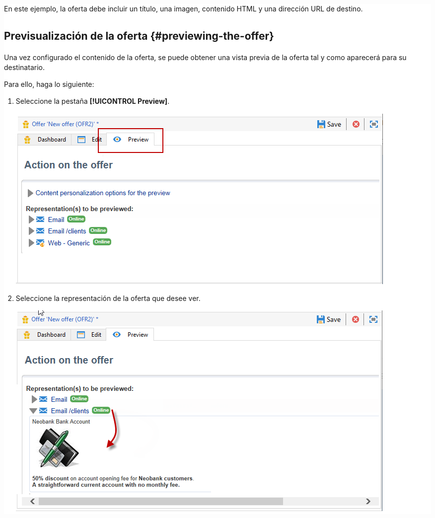    En este ejemplo, la oferta debe incluir un título, una imagen, contenido HTML y una dirección URL de destino.

## Previsualización de la oferta {#previewing-the-offer}

Una vez configurado el contenido de la oferta, se puede obtener una vista previa de la oferta tal y como aparecerá para su destinatario.

Para ello, haga lo siguiente:

1. Seleccione la pestaña **[!UICONTROL Preview]**.

   ![](assets/offer_preview_create_001.png)

1. Seleccione la representación de la oferta que desee ver.

   ![](assets/offer_preview_create_002.png)
